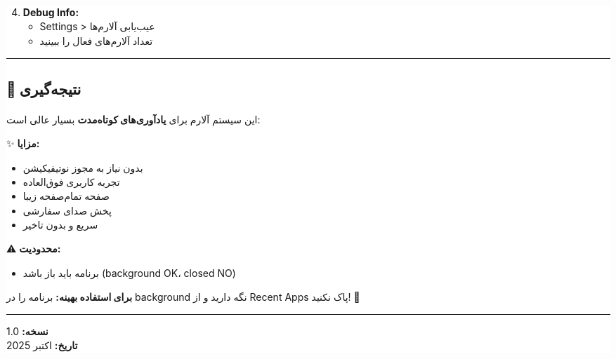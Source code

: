 4. **Debug Info:**
   - Settings > عیب‌یابی آلارم‌ها
   - تعداد آلارم‌های فعال را ببینید

---

## 🎯 نتیجه‌گیری

این سیستم آلارم برای **یادآوری‌های کوتاه‌مدت** بسیار عالی است:

✨ **مزایا:**

- بدون نیاز به مجوز نوتیفیکیشن
- تجربه کاربری فوق‌العاده
- صفحه تمام‌صفحه زیبا
- پخش صدای سفارشی
- سریع و بدون تاخیر

⚠️ **محدودیت:**

- برنامه باید باز باشد (background OK، closed NO)

**برای استفاده بهینه:** برنامه را در background نگه دارید و از Recent Apps پاک نکنید! 🚀

---

**نسخه:** 1.0  
**تاریخ:** اکتبر 2025
